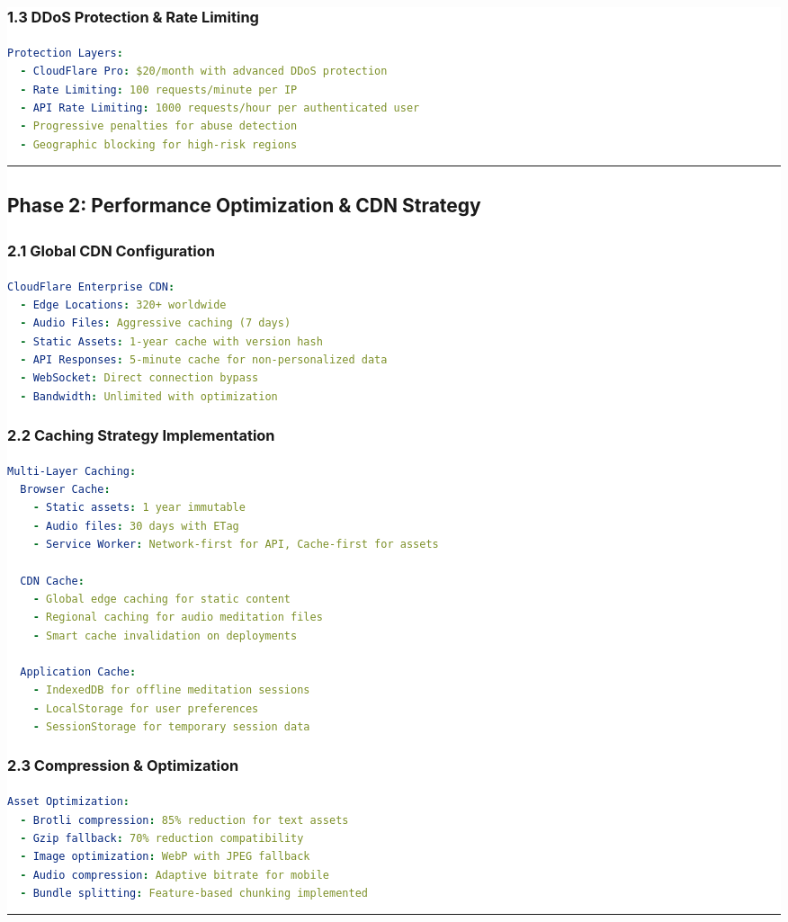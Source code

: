 ### 1.3 DDoS Protection & Rate Limiting
```yaml
Protection Layers:
  - CloudFlare Pro: $20/month with advanced DDoS protection
  - Rate Limiting: 100 requests/minute per IP
  - API Rate Limiting: 1000 requests/hour per authenticated user
  - Progressive penalties for abuse detection
  - Geographic blocking for high-risk regions
```

---

## Phase 2: Performance Optimization & CDN Strategy

### 2.1 Global CDN Configuration
```yaml
CloudFlare Enterprise CDN:
  - Edge Locations: 320+ worldwide
  - Audio Files: Aggressive caching (7 days)
  - Static Assets: 1-year cache with version hash
  - API Responses: 5-minute cache for non-personalized data
  - WebSocket: Direct connection bypass
  - Bandwidth: Unlimited with optimization
```

### 2.2 Caching Strategy Implementation
```yaml
Multi-Layer Caching:
  Browser Cache:
    - Static assets: 1 year immutable
    - Audio files: 30 days with ETag
    - Service Worker: Network-first for API, Cache-first for assets
  
  CDN Cache:
    - Global edge caching for static content
    - Regional caching for audio meditation files
    - Smart cache invalidation on deployments
  
  Application Cache:
    - IndexedDB for offline meditation sessions
    - LocalStorage for user preferences
    - SessionStorage for temporary session data
```

### 2.3 Compression & Optimization
```yaml
Asset Optimization:
  - Brotli compression: 85% reduction for text assets
  - Gzip fallback: 70% reduction compatibility
  - Image optimization: WebP with JPEG fallback
  - Audio compression: Adaptive bitrate for mobile
  - Bundle splitting: Feature-based chunking implemented
```

---